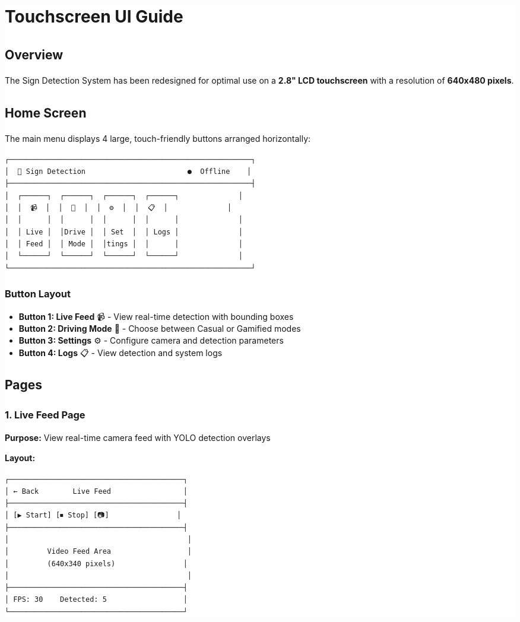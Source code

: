 # Touchscreen UI Guide

## Overview

The Sign Detection System has been redesigned for optimal use on a **2.8" LCD touchscreen** with a resolution of **640x480 pixels**.

## Home Screen

The main menu displays 4 large, touch-friendly buttons arranged horizontally:

```
┌─────────────────────────────────────────────────────────┐
│  🚦 Sign Detection                        ●  Offline    │
├─────────────────────────────────────────────────────────┤
│  ┌──────┐  ┌──────┐  ┌──────┐  ┌──────┐              │
│  │  📹  │  │  🚗  │  │  ⚙️  │  │  📋  │              │
│  │      │  │      │  │      │  │      │              │
│  │ Live │  │Drive │  │ Set  │  │ Logs │              │
│  │ Feed │  │ Mode │  │tings │  │      │              │
│  └──────┘  └──────┘  └──────┘  └──────┘              │
└─────────────────────────────────────────────────────────┘
```

### Button Layout
- **Button 1: Live Feed** 📹 - View real-time detection with bounding boxes
- **Button 2: Driving Mode** 🚗 - Choose between Casual or Gamified modes
- **Button 3: Settings** ⚙️ - Configure camera and detection parameters
- **Button 4: Logs** 📋 - View detection and system logs

## Pages

### 1. Live Feed Page

**Purpose:** View real-time camera feed with YOLO detection overlays

**Layout:**
```
┌─────────────────────────────────────────┐
│ ← Back        Live Feed                 │
├─────────────────────────────────────────┤
│ [▶ Start] [⏹ Stop] [📷]                │
├─────────────────────────────────────────┤
│                                          │
│         Video Feed Area                  │
│         (640x340 pixels)                │
│                                          │
├─────────────────────────────────────────┤
│ FPS: 30    Detected: 5                  │
└─────────────────────────────────────────┘
```
